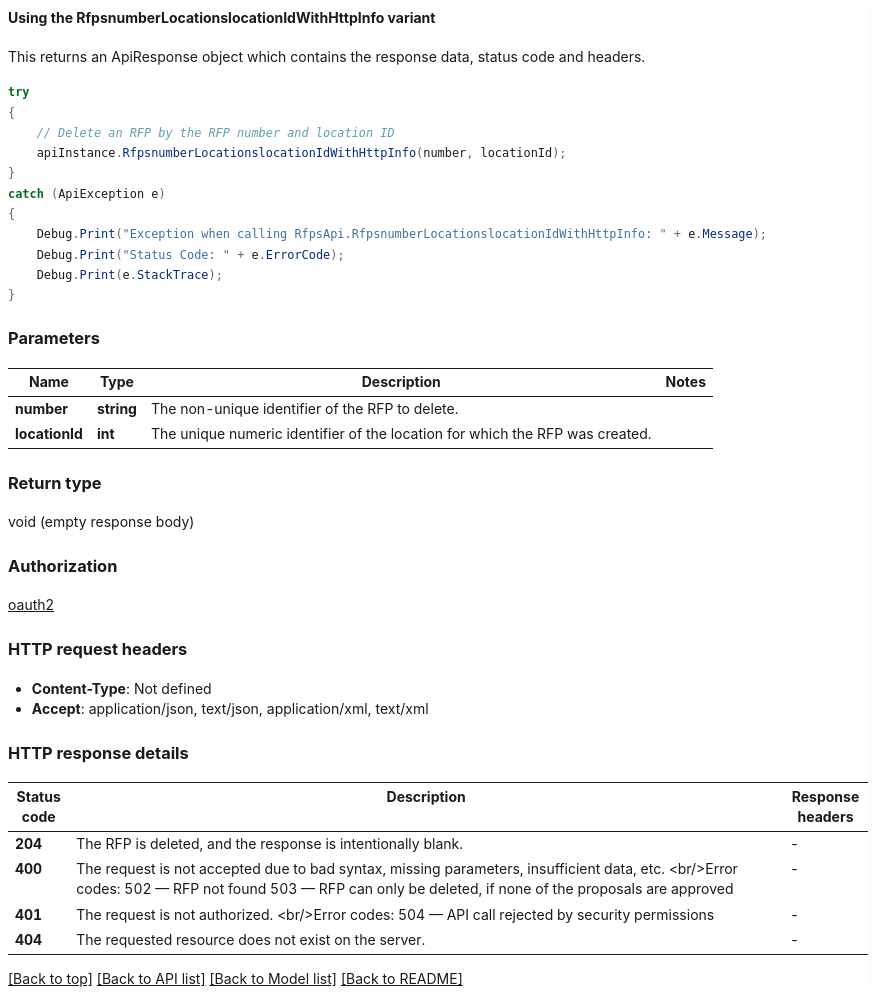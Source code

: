 #### Using the RfpsnumberLocationslocationIdWithHttpInfo variant
This returns an ApiResponse object which contains the response data, status code and headers.

```csharp
try
{
    // Delete an RFP by the RFP number and location ID
    apiInstance.RfpsnumberLocationslocationIdWithHttpInfo(number, locationId);
}
catch (ApiException e)
{
    Debug.Print("Exception when calling RfpsApi.RfpsnumberLocationslocationIdWithHttpInfo: " + e.Message);
    Debug.Print("Status Code: " + e.ErrorCode);
    Debug.Print(e.StackTrace);
}
```

### Parameters

| Name | Type | Description | Notes |
|------|------|-------------|-------|
| **number** | **string** | The non-unique identifier of the RFP to delete. |  |
| **locationId** | **int** | The unique numeric identifier of the location for which the RFP was created. |  |

### Return type

void (empty response body)

### Authorization

[oauth2](../README.md#oauth2)

### HTTP request headers

 - **Content-Type**: Not defined
 - **Accept**: application/json, text/json, application/xml, text/xml


### HTTP response details
| Status code | Description | Response headers |
|-------------|-------------|------------------|
| **204** | The RFP is deleted, and the response is intentionally blank. |  -  |
| **400** | The request is not accepted due to bad syntax, missing parameters, insufficient data, etc.              &lt;br/&gt;Error codes:              502 — RFP not found              503 — RFP can only be deleted, if none of the proposals are approved |  -  |
| **401** | The request is not authorized.              &lt;br/&gt;Error codes:              504 — API call rejected by security permissions |  -  |
| **404** | The requested resource does not exist on the server. |  -  |

[[Back to top]](#) [[Back to API list]](../README.md#documentation-for-api-endpoints) [[Back to Model list]](../README.md#documentation-for-models) [[Back to README]](../README.md)
